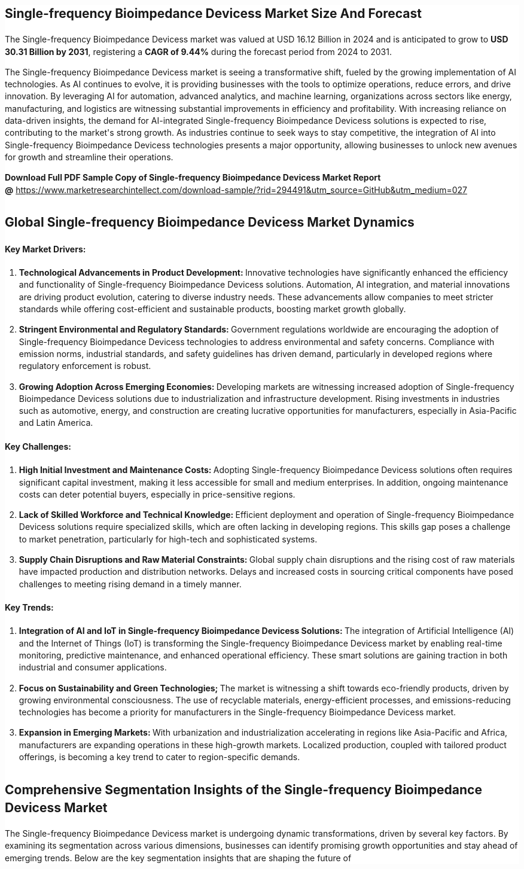 <h2>Single-frequency Bioimpedance Devicess Market Size And Forecast</h2><p>The Single-frequency Bioimpedance Devicess market was valued at USD 16.12 Billion in 2024 and is anticipated to grow to <strong>USD 30.31 Billion by 2031</strong>, registering a <strong>CAGR of 9.44%</strong> during the forecast period from 2024 to 2031.</p><p>The Single-frequency Bioimpedance Devicess market is seeing a transformative shift, fueled by the growing implementation of AI technologies. As AI continues to evolve, it is providing businesses with the tools to optimize operations, reduce errors, and drive innovation. By leveraging AI for automation, advanced analytics, and machine learning, organizations across sectors like energy, manufacturing, and logistics are witnessing substantial improvements in efficiency and profitability. With increasing reliance on data-driven insights, the demand for AI-integrated Single-frequency Bioimpedance Devicess solutions is expected to rise, contributing to the market's strong growth. As industries continue to seek ways to stay competitive, the integration of AI into Single-frequency Bioimpedance Devicess technologies presents a major opportunity, allowing businesses to unlock new avenues for growth and streamline their operations.</p><p><strong>Download Full PDF Sample Copy of Single-frequency Bioimpedance Devicess Market Report @</strong>&nbsp;<a href="https://www.marketresearchintellect.com/download-sample/?rid=294491&amp;utm_source=GitHub&amp;utm_medium=027">https://www.marketresearchintellect.com/download-sample/?rid=294491&amp;utm_source=GitHub&amp;utm_medium=027</a></p><h2>Global Single-frequency Bioimpedance Devicess Market Dynamics</h2><h4><strong>Key Market Drivers:</strong></h4><ol><li><p><strong>Technological Advancements in Product Development:&nbsp;</strong>Innovative technologies have significantly enhanced the efficiency and functionality of Single-frequency Bioimpedance Devicess solutions. Automation, AI integration, and material innovations are driving product evolution, catering to diverse industry needs. These advancements allow companies to meet stricter standards while offering cost-efficient and sustainable products, boosting market growth globally.</p></li><li><p><strong>Stringent Environmental and Regulatory Standards:&nbsp;</strong>Government regulations worldwide are encouraging the adoption of Single-frequency Bioimpedance Devicess technologies to address environmental and safety concerns. Compliance with emission norms, industrial standards, and safety guidelines has driven demand, particularly in developed regions where regulatory enforcement is robust.</p></li><li><p><strong>Growing Adoption Across Emerging Economies:&nbsp;</strong>Developing markets are witnessing increased adoption of Single-frequency Bioimpedance Devicess solutions due to industrialization and infrastructure development. Rising investments in industries such as automotive, energy, and construction are creating lucrative opportunities for manufacturers, especially in Asia-Pacific and Latin America.</p></li></ol><h4><strong>Key Challenges:</strong></h4><ol><li><p><strong>High Initial Investment and Maintenance Costs:&nbsp;</strong>Adopting Single-frequency Bioimpedance Devicess solutions often requires significant capital investment, making it less accessible for small and medium enterprises. In addition, ongoing maintenance costs can deter potential buyers, especially in price-sensitive regions.</p></li><li><p><strong>Lack of Skilled Workforce and Technical Knowledge:&nbsp;</strong>Efficient deployment and operation of Single-frequency Bioimpedance Devicess solutions require specialized skills, which are often lacking in developing regions. This skills gap poses a challenge to market penetration, particularly for high-tech and sophisticated systems.</p></li><li><p><strong>Supply Chain Disruptions and Raw Material Constraints:&nbsp;</strong>Global supply chain disruptions and the rising cost of raw materials have impacted production and distribution networks. Delays and increased costs in sourcing critical components have posed challenges to meeting rising demand in a timely manner.</p></li></ol><h4><strong>Key Trends:</strong></h4><ol><li><p><strong>Integration of AI and IoT in Single-frequency Bioimpedance Devicess Solutions:&nbsp;</strong>The integration of Artificial Intelligence (AI) and the Internet of Things (IoT) is transforming the Single-frequency Bioimpedance Devicess market by enabling real-time monitoring, predictive maintenance, and enhanced operational efficiency. These smart solutions are gaining traction in both industrial and consumer applications.</p></li><li><p><strong>Focus on Sustainability and Green Technologies;&nbsp;</strong>The market is witnessing a shift towards eco-friendly products, driven by growing environmental consciousness. The use of recyclable materials, energy-efficient processes, and emissions-reducing technologies has become a priority for manufacturers in the Single-frequency Bioimpedance Devicess market.</p></li><li><p><strong>Expansion in Emerging Markets:&nbsp;</strong>With urbanization and industrialization accelerating in regions like Asia-Pacific and Africa, manufacturers are expanding operations in these high-growth markets. Localized production, coupled with tailored product offerings, is becoming a key trend to cater to region-specific demands.</p></li></ol><div class="article-main__content" data-test-id="publishing-text-block"><h2>Comprehensive Segmentation Insights of the Single-frequency Bioimpedance Devicess Market</h2><p>The Single-frequency Bioimpedance Devicess market is undergoing dynamic transformations, driven by several key factors. By examining its segmentation across various dimensions, businesses can identify promising growth opportunities and stay ahead of emerging trends. Below are the key segmentation insights that are shaping the future of